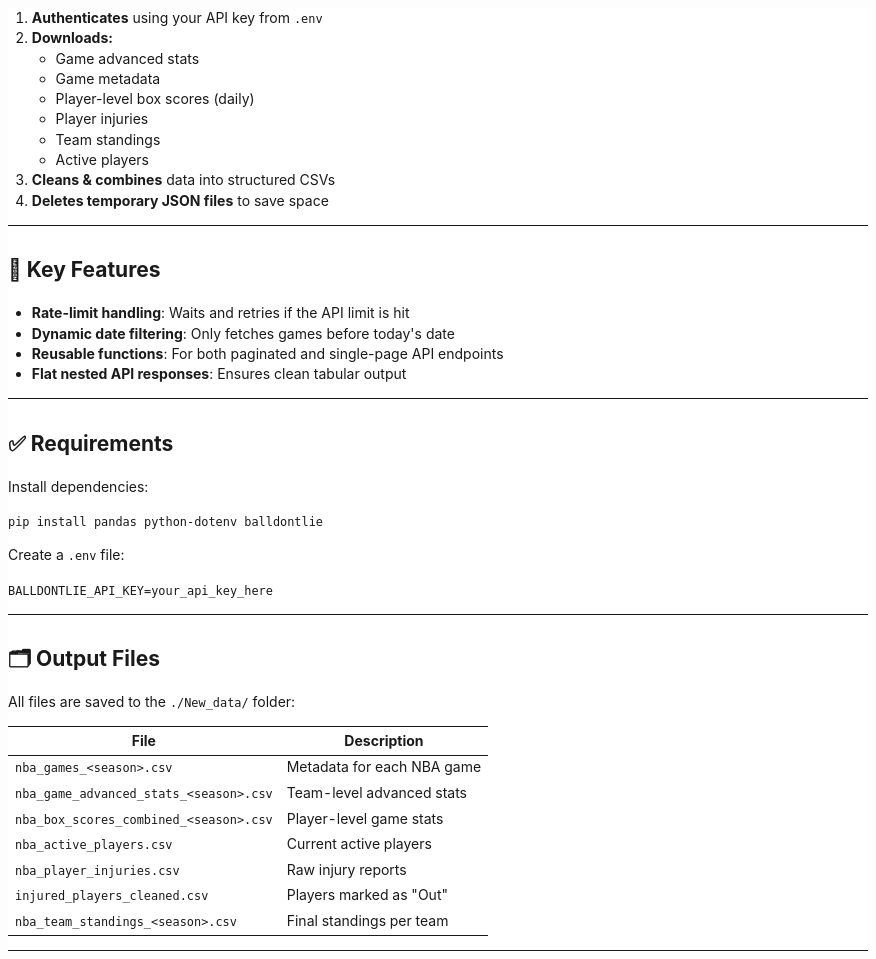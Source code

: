 1. **Authenticates** using your API key from `.env`
2. **Downloads:**
   - Game advanced stats
   - Game metadata
   - Player-level box scores (daily)
   - Player injuries
   - Team standings
   - Active players
3. **Cleans & combines** data into structured CSVs
4. **Deletes temporary JSON files** to save space

---

## 🧠 Key Features

- **Rate-limit handling**: Waits and retries if the API limit is hit
- **Dynamic date filtering**: Only fetches games before today's date
- **Reusable functions**: For both paginated and single-page API endpoints
- **Flat nested API responses**: Ensures clean tabular output

---

## ✅ Requirements

Install dependencies:

```bash
pip install pandas python-dotenv balldontlie
```

Create a `.env` file:

```env
BALLDONTLIE_API_KEY=your_api_key_here
```

---

## 🗂️ Output Files

All files are saved to the `./New_data/` folder:

| File | Description |
|------|-------------|
| `nba_games_<season>.csv` | Metadata for each NBA game |
| `nba_game_advanced_stats_<season>.csv` | Team-level advanced stats |
| `nba_box_scores_combined_<season>.csv` | Player-level game stats |
| `nba_active_players.csv` | Current active players |
| `nba_player_injuries.csv` | Raw injury reports |
| `injured_players_cleaned.csv` | Players marked as "Out" |
| `nba_team_standings_<season>.csv` | Final standings per team |

---